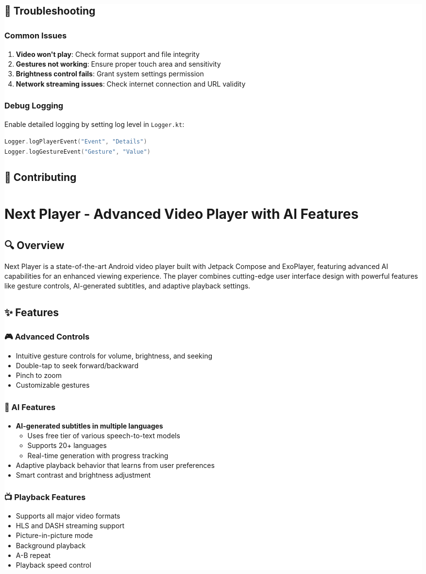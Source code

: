 ## 🐛 Troubleshooting

### Common Issues
1. **Video won't play**: Check format support and file integrity
2. **Gestures not working**: Ensure proper touch area and sensitivity
3. **Brightness control fails**: Grant system settings permission
4. **Network streaming issues**: Check internet connection and URL validity

### Debug Logging
Enable detailed logging by setting log level in `Logger.kt`:
```kotlin
Logger.logPlayerEvent("Event", "Details")
Logger.logGestureEvent("Gesture", "Value")
```

## 🤝 Contributing
# Next Player - Advanced Video Player with AI Features

## 🔍 Overview

Next Player is a state-of-the-art Android video player built with Jetpack Compose and ExoPlayer, featuring advanced AI capabilities for an enhanced viewing experience. The player combines cutting-edge user interface design with powerful features like gesture controls, AI-generated subtitles, and adaptive playback settings.

## ✨ Features

### 🎮 Advanced Controls
- Intuitive gesture controls for volume, brightness, and seeking
- Double-tap to seek forward/backward
- Pinch to zoom
- Customizable gestures

### 🤖 AI Features
- **AI-generated subtitles in multiple languages**
  - Uses free tier of various speech-to-text models
  - Supports 20+ languages
  - Real-time generation with progress tracking
- Adaptive playback behavior that learns from user preferences
- Smart contrast and brightness adjustment

### 📺 Playback Features
- Supports all major video formats
- HLS and DASH streaming support
- Picture-in-picture mode
- Background playback
- A-B repeat
- Playback speed control
